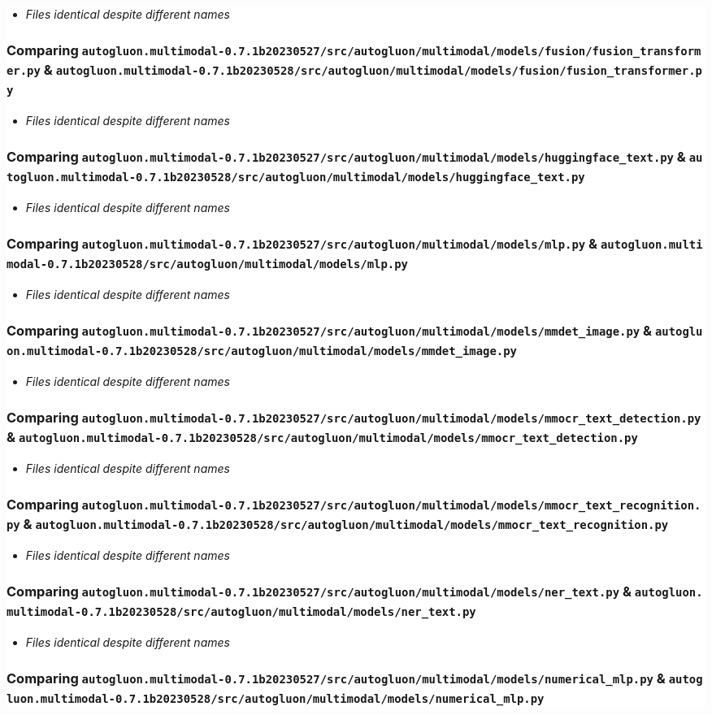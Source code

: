  * *Files identical despite different names*

### Comparing `autogluon.multimodal-0.7.1b20230527/src/autogluon/multimodal/models/fusion/fusion_transformer.py` & `autogluon.multimodal-0.7.1b20230528/src/autogluon/multimodal/models/fusion/fusion_transformer.py`

 * *Files identical despite different names*

### Comparing `autogluon.multimodal-0.7.1b20230527/src/autogluon/multimodal/models/huggingface_text.py` & `autogluon.multimodal-0.7.1b20230528/src/autogluon/multimodal/models/huggingface_text.py`

 * *Files identical despite different names*

### Comparing `autogluon.multimodal-0.7.1b20230527/src/autogluon/multimodal/models/mlp.py` & `autogluon.multimodal-0.7.1b20230528/src/autogluon/multimodal/models/mlp.py`

 * *Files identical despite different names*

### Comparing `autogluon.multimodal-0.7.1b20230527/src/autogluon/multimodal/models/mmdet_image.py` & `autogluon.multimodal-0.7.1b20230528/src/autogluon/multimodal/models/mmdet_image.py`

 * *Files identical despite different names*

### Comparing `autogluon.multimodal-0.7.1b20230527/src/autogluon/multimodal/models/mmocr_text_detection.py` & `autogluon.multimodal-0.7.1b20230528/src/autogluon/multimodal/models/mmocr_text_detection.py`

 * *Files identical despite different names*

### Comparing `autogluon.multimodal-0.7.1b20230527/src/autogluon/multimodal/models/mmocr_text_recognition.py` & `autogluon.multimodal-0.7.1b20230528/src/autogluon/multimodal/models/mmocr_text_recognition.py`

 * *Files identical despite different names*

### Comparing `autogluon.multimodal-0.7.1b20230527/src/autogluon/multimodal/models/ner_text.py` & `autogluon.multimodal-0.7.1b20230528/src/autogluon/multimodal/models/ner_text.py`

 * *Files identical despite different names*

### Comparing `autogluon.multimodal-0.7.1b20230527/src/autogluon/multimodal/models/numerical_mlp.py` & `autogluon.multimodal-0.7.1b20230528/src/autogluon/multimodal/models/numerical_mlp.py`
